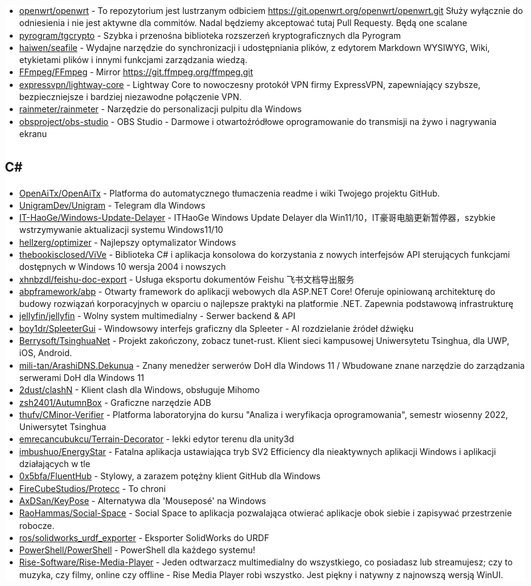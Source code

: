 - [openwrt/openwrt](https://github.com/openwrt/openwrt) - To repozytorium jest lustrzanym odbiciem https://git.openwrt.org/openwrt/openwrt.git Służy wyłącznie do odniesienia i nie jest aktywne dla commitów. Nadal będziemy akceptować tutaj Pull Requesty. Będą one scalane
- [pyrogram/tgcrypto](https://github.com/pyrogram/tgcrypto) - Szybka i przenośna biblioteka rozszerzeń kryptograficznych dla Pyrogram
- [haiwen/seafile](https://github.com/haiwen/seafile) - Wydajne narzędzie do synchronizacji i udostępniania plików, z edytorem Markdown WYSIWYG, Wiki, etykietami plików i innymi funkcjami zarządzania wiedzą.
- [FFmpeg/FFmpeg](https://github.com/FFmpeg/FFmpeg) - Mirror https://git.ffmpeg.org/ffmpeg.git
- [expressvpn/lightway-core](https://github.com/expressvpn/lightway-core) - Lightway Core to nowoczesny protokół VPN firmy ExpressVPN, zapewniający szybsze, bezpieczniejsze i bardziej niezawodne połączenie VPN.
- [rainmeter/rainmeter](https://github.com/rainmeter/rainmeter) - Narzędzie do personalizacji pulpitu dla Windows
- [obsproject/obs-studio](https://github.com/obsproject/obs-studio) - OBS Studio - Darmowe i otwartoźródłowe oprogramowanie do transmisji na żywo i nagrywania ekranu
## C# # 

- [OpenAiTx/OpenAiTx](https://github.com/OpenAiTx/OpenAiTx) - Platforma do automatycznego tłumaczenia readme i wiki Twojego projektu GitHub.
- [UnigramDev/Unigram](https://github.com/UnigramDev/Unigram) - Telegram dla Windows
- [IT-HaoGe/Windows-Update-Delayer](https://github.com/IT-HaoGe/Windows-Update-Delayer) - ITHaoGe Windows Update Delayer dla Win11/10，IT豪哥电脑更新暂停器，szybkie wstrzymywanie aktualizacji systemu Windows11/10
- [hellzerg/optimizer](https://github.com/hellzerg/optimizer) - Najlepszy optymalizator Windows
- [thebookisclosed/ViVe](https://github.com/thebookisclosed/ViVe) - Biblioteka C# i aplikacja konsolowa do korzystania z nowych interfejsów API sterujących funkcjami dostępnych w Windows 10 wersja 2004 i nowszych
- [xhnbzdl/feishu-doc-export](https://github.com/xhnbzdl/feishu-doc-export) - Usługa eksportu dokumentów Feishu 飞书文档导出服务
- [abpframework/abp](https://github.com/abpframework/abp) - Otwarty framework do aplikacji webowych dla ASP.NET Core! Oferuje opiniowaną architekturę do budowy rozwiązań korporacyjnych w oparciu o najlepsze praktyki na platformie .NET. Zapewnia podstawową infrastrukturę
- [jellyfin/jellyfin](https://github.com/jellyfin/jellyfin) - Wolny system multimedialny - Serwer backend & API
- [boy1dr/SpleeterGui](https://github.com/boy1dr/SpleeterGui) - Windowsowy interfejs graficzny dla Spleeter - AI rozdzielanie źródeł dźwięku
- [Berrysoft/TsinghuaNet](https://github.com/Berrysoft/TsinghuaNet) - Projekt zakończony, zobacz tunet-rust. Klient sieci kampusowej Uniwersytetu Tsinghua, dla UWP, iOS, Android.
- [mili-tan/ArashiDNS.Dekunua](https://github.com/mili-tan/ArashiDNS.Dekunua) - Znany menedżer serwerów DoH dla Windows 11 / Wbudowane znane narzędzie do zarządzania serwerami DoH dla Windows 11
- [2dust/clashN](https://github.com/2dust/clashN) - Klient clash dla Windows, obsługuje Mihomo
- [zsh2401/AutumnBox](https://github.com/zsh2401/AutumnBox) - Graficzne narzędzie ADB
- [thufv/CMinor-Verifier](https://github.com/thufv/CMinor-Verifier) - Platforma laboratoryjna do kursu "Analiza i weryfikacja oprogramowania", semestr wiosenny 2022, Uniwersytet Tsinghua
- [emrecancubukcu/Terrain-Decorator](https://github.com/emrecancubukcu/Terrain-Decorator) - lekki edytor terenu dla unity3d
- [imbushuo/EnergyStar](https://github.com/imbushuo/EnergyStar) - Fatalna aplikacja ustawiająca tryb SV2 Efficiency dla nieaktywnych aplikacji Windows i aplikacji działających w tle
- [0x5bfa/FluentHub](https://github.com/0x5bfa/FluentHub) - Stylowy, a zarazem potężny klient GitHub dla Windows
- [FireCubeStudios/Protecc](https://github.com/FireCubeStudios/Protecc) - To chroni
- [AxDSan/KeyPose](https://github.com/AxDSan/KeyPose) - Alternatywa dla 'Mouseposé' na Windows
- [RaoHammas/Social-Space](https://github.com/RaoHammas/Social-Space) - Social Space to aplikacja pozwalająca otwierać aplikacje obok siebie i zapisywać przestrzenie robocze.
- [ros/solidworks_urdf_exporter](https://github.com/ros/solidworks_urdf_exporter) - Eksporter SolidWorks do URDF
- [PowerShell/PowerShell](https://github.com/PowerShell/PowerShell) - PowerShell dla każdego systemu!
- [Rise-Software/Rise-Media-Player](https://github.com/Rise-Software/Rise-Media-Player) - Jeden odtwarzacz multimedialny do wszystkiego, co posiadasz lub streamujesz; czy to muzyka, czy filmy, online czy offline - Rise Media Player robi wszystko. Jest piękny i natywny z najnowszą wersją WinUI.